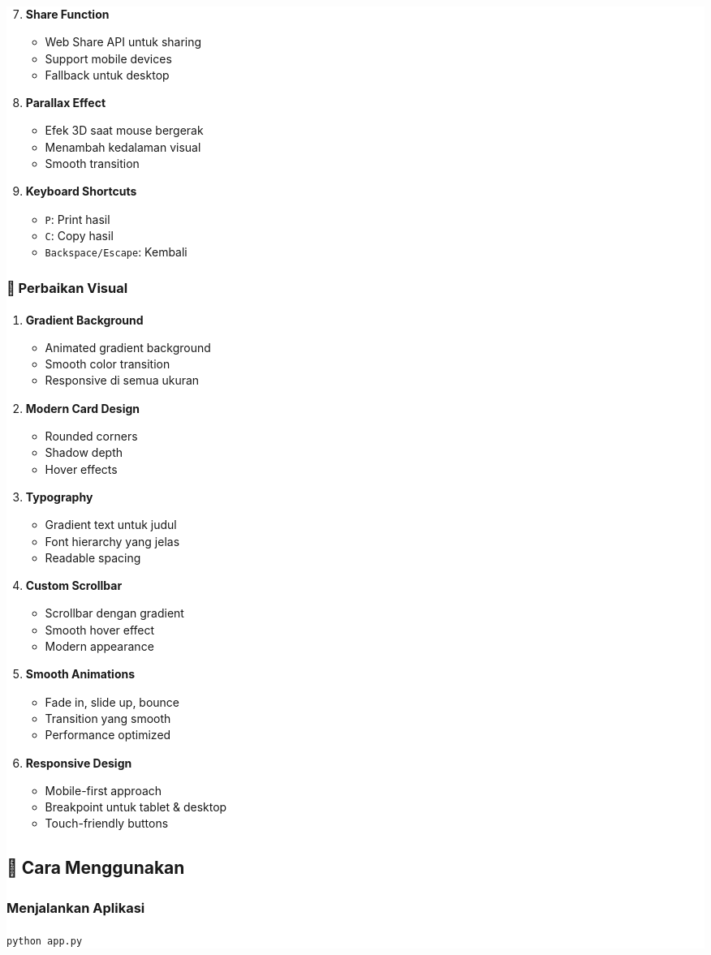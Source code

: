 7. **Share Function**
   - Web Share API untuk sharing
   - Support mobile devices
   - Fallback untuk desktop

8. **Parallax Effect**
   - Efek 3D saat mouse bergerak
   - Menambah kedalaman visual
   - Smooth transition

9. **Keyboard Shortcuts**
   - `P`: Print hasil
   - `C`: Copy hasil
   - `Backspace/Escape`: Kembali

### 🎨 Perbaikan Visual

1. **Gradient Background**
   - Animated gradient background
   - Smooth color transition
   - Responsive di semua ukuran

2. **Modern Card Design**
   - Rounded corners
   - Shadow depth
   - Hover effects

3. **Typography**
   - Gradient text untuk judul
   - Font hierarchy yang jelas
   - Readable spacing

4. **Custom Scrollbar**
   - Scrollbar dengan gradient
   - Smooth hover effect
   - Modern appearance

5. **Smooth Animations**
   - Fade in, slide up, bounce
   - Transition yang smooth
   - Performance optimized

6. **Responsive Design**
   - Mobile-first approach
   - Breakpoint untuk tablet & desktop
   - Touch-friendly buttons

## 🚀 Cara Menggunakan

### Menjalankan Aplikasi

```bash
python app.py
```
